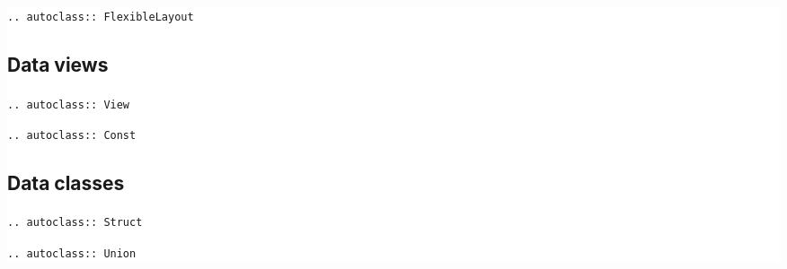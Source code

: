 ```{eval-rst}
.. autoclass:: FlexibleLayout

```

## Data views

```{eval-rst}
.. autoclass:: View
```

```{eval-rst}
.. autoclass:: Const

```

## Data classes

```{eval-rst}
.. autoclass:: Struct
```

```{eval-rst}
.. autoclass:: Union
```
